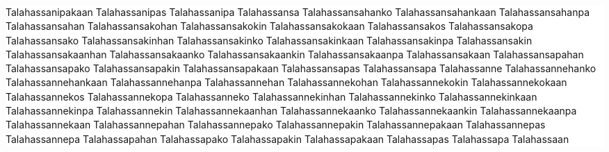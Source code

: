 Talahassanipakaan
Talahassanipas
Talahassanipa
Talahassansa
Talahassansahanko
Talahassansahankaan
Talahassansahanpa
Talahassansahan
Talahassansakohan
Talahassansakokin
Talahassansakokaan
Talahassansakos
Talahassansakopa
Talahassansako
Talahassansakinhan
Talahassansakinko
Talahassansakinkaan
Talahassansakinpa
Talahassansakin
Talahassansakaanhan
Talahassansakaanko
Talahassansakaankin
Talahassansakaanpa
Talahassansakaan
Talahassansapahan
Talahassansapako
Talahassansapakin
Talahassansapakaan
Talahassansapas
Talahassansapa
Talahassanne
Talahassannehanko
Talahassannehankaan
Talahassannehanpa
Talahassannehan
Talahassannekohan
Talahassannekokin
Talahassannekokaan
Talahassannekos
Talahassannekopa
Talahassanneko
Talahassannekinhan
Talahassannekinko
Talahassannekinkaan
Talahassannekinpa
Talahassannekin
Talahassannekaanhan
Talahassannekaanko
Talahassannekaankin
Talahassannekaanpa
Talahassannekaan
Talahassannepahan
Talahassannepako
Talahassannepakin
Talahassannepakaan
Talahassannepas
Talahassannepa
Talahassapahan
Talahassapako
Talahassapakin
Talahassapakaan
Talahassapas
Talahassapa
Talahassaan
